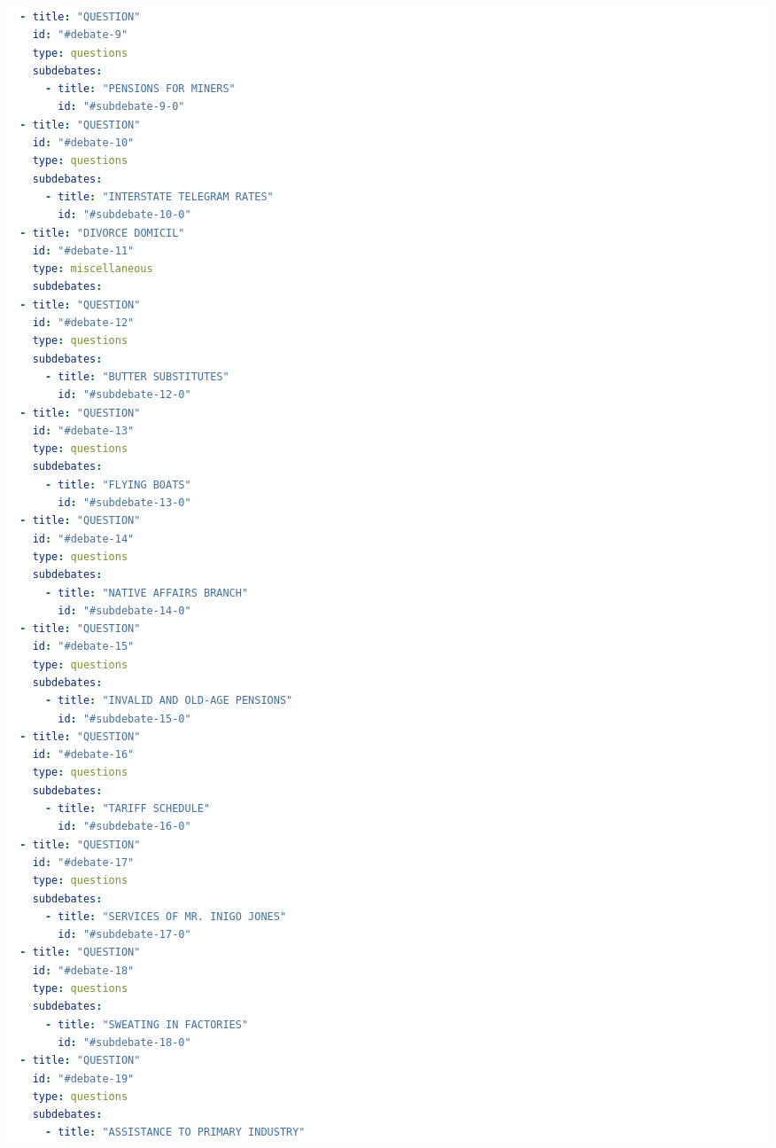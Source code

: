 ```yaml
  - title: "QUESTION"
    id: "#debate-9"
    type: questions
    subdebates:
      - title: "PENSIONS FOR MINERS"
        id: "#subdebate-9-0"
  - title: "QUESTION"
    id: "#debate-10"
    type: questions
    subdebates:
      - title: "INTERSTATE TELEGRAM RATES"
        id: "#subdebate-10-0"
  - title: "DIVORCE DOMICIL"
    id: "#debate-11"
    type: miscellaneous
    subdebates:
  - title: "QUESTION"
    id: "#debate-12"
    type: questions
    subdebates:
      - title: "BUTTER SUBSTITUTES"
        id: "#subdebate-12-0"
  - title: "QUESTION"
    id: "#debate-13"
    type: questions
    subdebates:
      - title: "FLYING BOATS"
        id: "#subdebate-13-0"
  - title: "QUESTION"
    id: "#debate-14"
    type: questions
    subdebates:
      - title: "NATIVE AFFAIRS BRANCH"
        id: "#subdebate-14-0"
  - title: "QUESTION"
    id: "#debate-15"
    type: questions
    subdebates:
      - title: "INVALID AND OLD-AGE PENSIONS"
        id: "#subdebate-15-0"
  - title: "QUESTION"
    id: "#debate-16"
    type: questions
    subdebates:
      - title: "TARIFF SCHEDULE"
        id: "#subdebate-16-0"
  - title: "QUESTION"
    id: "#debate-17"
    type: questions
    subdebates:
      - title: "SERVICES OF MR. INIGO JONES"
        id: "#subdebate-17-0"
  - title: "QUESTION"
    id: "#debate-18"
    type: questions
    subdebates:
      - title: "SWEATING IN FACTORIES"
        id: "#subdebate-18-0"
  - title: "QUESTION"
    id: "#debate-19"
    type: questions
    subdebates:
      - title: "ASSISTANCE TO PRIMARY INDUSTRY"
```